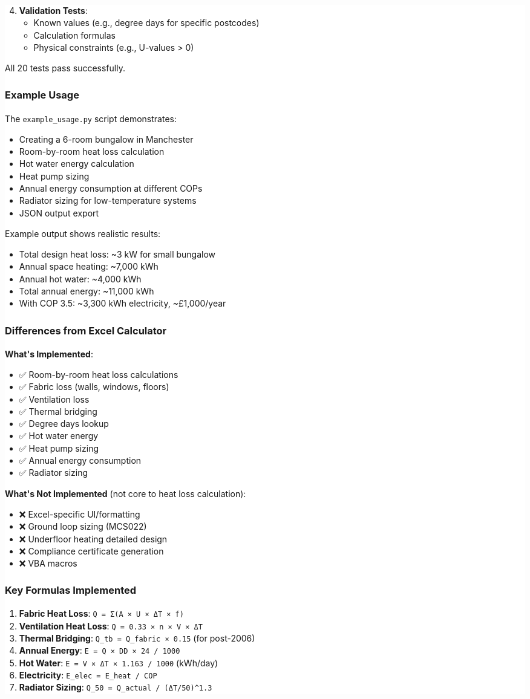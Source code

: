 4. **Validation Tests**:
   - Known values (e.g., degree days for specific postcodes)
   - Calculation formulas
   - Physical constraints (e.g., U-values > 0)

All 20 tests pass successfully.

### Example Usage

The `example_usage.py` script demonstrates:
- Creating a 6-room bungalow in Manchester
- Room-by-room heat loss calculation
- Hot water energy calculation
- Heat pump sizing
- Annual energy consumption at different COPs
- Radiator sizing for low-temperature systems
- JSON output export

Example output shows realistic results:
- Total design heat loss: ~3 kW for small bungalow
- Annual space heating: ~7,000 kWh
- Annual hot water: ~4,000 kWh
- Total annual energy: ~11,000 kWh
- With COP 3.5: ~3,300 kWh electricity, ~£1,000/year

### Differences from Excel Calculator

**What's Implemented**:
- ✅ Room-by-room heat loss calculations
- ✅ Fabric loss (walls, windows, floors)
- ✅ Ventilation loss
- ✅ Thermal bridging
- ✅ Degree days lookup
- ✅ Hot water energy
- ✅ Heat pump sizing
- ✅ Annual energy consumption
- ✅ Radiator sizing

**What's Not Implemented** (not core to heat loss calculation):
- ❌ Excel-specific UI/formatting
- ❌ Ground loop sizing (MCS022)
- ❌ Underfloor heating detailed design
- ❌ Compliance certificate generation
- ❌ VBA macros

### Key Formulas Implemented

1. **Fabric Heat Loss**: `Q = Σ(A × U × ΔT × f)`
2. **Ventilation Heat Loss**: `Q = 0.33 × n × V × ΔT`
3. **Thermal Bridging**: `Q_tb = Q_fabric × 0.15` (for post-2006)
4. **Annual Energy**: `E = Q × DD × 24 / 1000`
5. **Hot Water**: `E = V × ΔT × 1.163 / 1000` (kWh/day)
6. **Electricity**: `E_elec = E_heat / COP`
7. **Radiator Sizing**: `Q_50 = Q_actual / (ΔT/50)^1.3`
